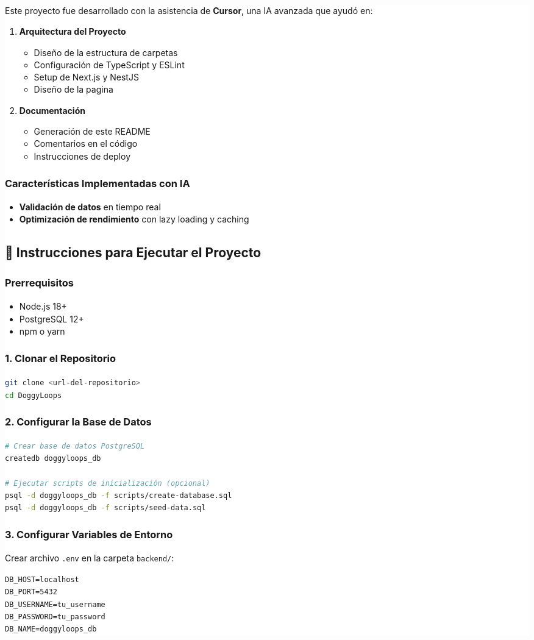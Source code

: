 Este proyecto fue desarrollado con la asistencia de **Cursor**, una IA avanzada que ayudó en:

1. **Arquitectura del Proyecto**

   - Diseño de la estructura de carpetas
   - Configuración de TypeScript y ESLint
   - Setup de Next.js y NestJS
   - Diseño de la pagina

2. **Documentación**
   - Generación de este README
   - Comentarios en el código
   - Instrucciones de deploy

### Características Implementadas con IA

- **Validación de datos** en tiempo real
- **Optimización de rendimiento** con lazy loading y caching

## 🚀 Instrucciones para Ejecutar el Proyecto

### Prerrequisitos

- Node.js 18+
- PostgreSQL 12+
- npm o yarn

### 1. Clonar el Repositorio

```bash
git clone <url-del-repositorio>
cd DoggyLoops
```

### 2. Configurar la Base de Datos

```bash
# Crear base de datos PostgreSQL
createdb doggyloops_db

# Ejecutar scripts de inicialización (opcional)
psql -d doggyloops_db -f scripts/create-database.sql
psql -d doggyloops_db -f scripts/seed-data.sql
```

### 3. Configurar Variables de Entorno

Crear archivo `.env` en la carpeta `backend/`:

```env
DB_HOST=localhost
DB_PORT=5432
DB_USERNAME=tu_username
DB_PASSWORD=tu_password
DB_NAME=doggyloops_db
```
